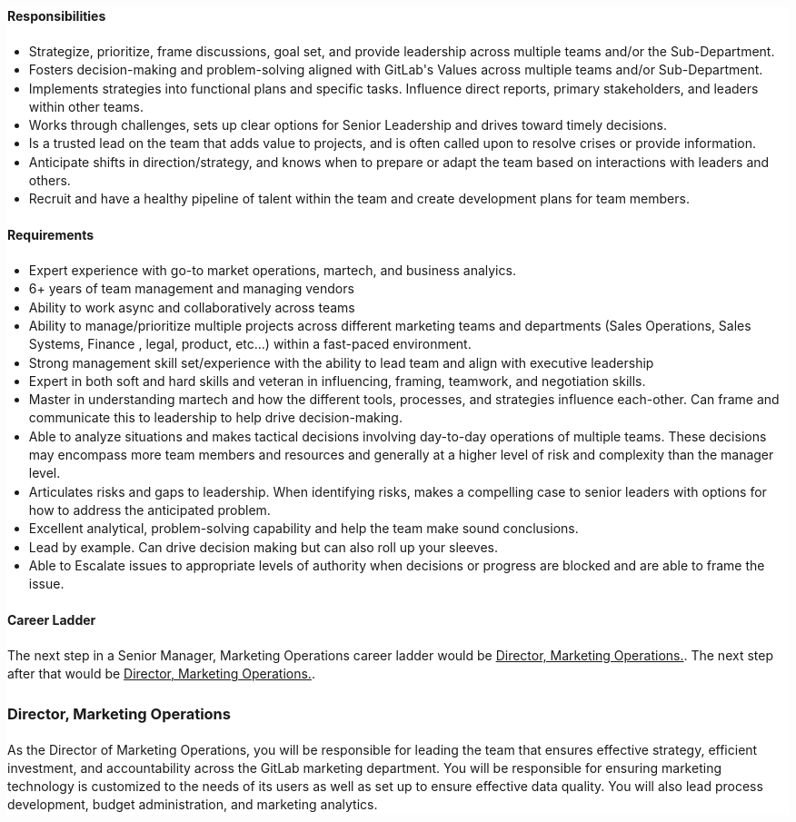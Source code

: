 #### Responsibilities

- Strategize, prioritize, frame discussions, goal set, and provide leadership across multiple teams and/or the Sub-Department.
- Fosters decision-making and problem-solving aligned with GitLab's Values across multiple teams and/or Sub-Department.
- Implements strategies into functional plans and specific tasks. Influence direct reports, primary stakeholders, and leaders within other teams.
- Works through challenges, sets up clear options for Senior Leadership and drives toward timely decisions.
- Is a trusted lead on the team that adds value to projects, and is often called upon to resolve crises or provide information.
- Anticipate shifts in direction/strategy, and knows when to prepare or adapt the team based on interactions with leaders and others.
- Recruit and have a healthy pipeline of talent within the team and create development plans for team members.

#### Requirements

- Expert experience with go-to market operations, martech, and business analyics.
- 6+ years of team management and managing vendors
- Ability to work async and collaboratively across teams
- Ability to manage/prioritize multiple projects across different marketing teams and departments (Sales Operations, Sales Systems, Finance , legal, product, etc...) within a fast-paced environment.
- Strong management skill set/experience with the ability to lead team and align with executive leadership
- Expert in both soft and hard skills and veteran in influencing, framing, teamwork, and negotiation skills.
- Master in understanding martech and how the different tools, processes, and strategies influence each-other. Can frame and communicate this to leadership to help drive decision-making.
- Able to analyze situations and makes tactical decisions involving day-to-day operations of multiple teams. These decisions may encompass more team members and resources and generally at a higher level of risk and complexity than the manager level.
- Articulates risks and gaps to leadership. When identifying risks, makes a compelling case to senior leaders with options for how to address the anticipated problem.
- Excellent analytical, problem-solving capability and help the team make sound conclusions.
- Lead by example. Can drive decision making but can also roll up your sleeves.
- Able to Escalate issues to appropriate levels of authority when decisions or progress are blocked and are able to frame the issue.

#### Career Ladder

The next step in a Senior Manager, Marketing Operations career ladder would be [Director, Marketing Operations.](https://about.gitlab.com/job-families/marketing/director-marketing-operations/).
The next step after that would be [Director, Marketing Operations.](https://about.gitlab.com/job-families/marketing/director-marketing-operations/).

### Director, Marketing Operations

As the Director of Marketing Operations, you will be responsible for leading the team that ensures effective strategy, efficient investment, and accountability across the GitLab marketing department. You will be responsible for ensuring marketing technology is customized to the needs of its users as well as set up to ensure effective data quality. You will also lead process development, budget administration, and marketing analytics.
